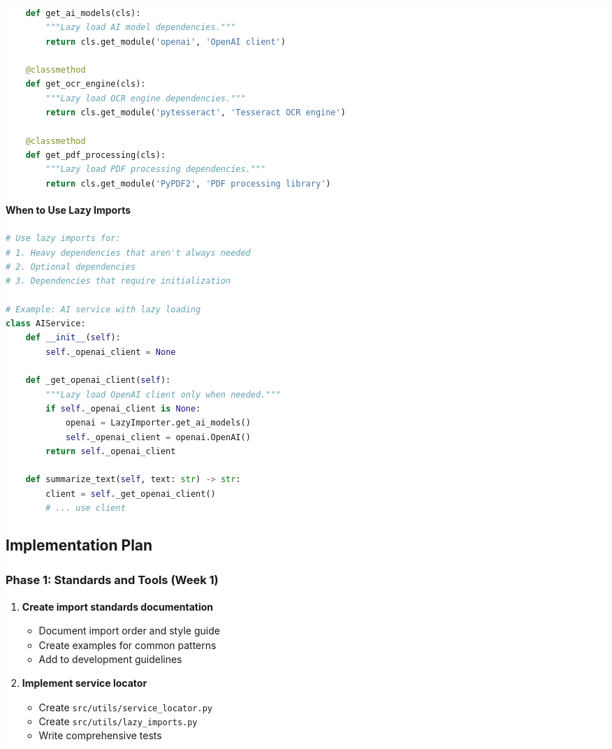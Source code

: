```python
    def get_ai_models(cls):
        """Lazy load AI model dependencies."""
        return cls.get_module('openai', 'OpenAI client')
    
    @classmethod
    def get_ocr_engine(cls):
        """Lazy load OCR engine dependencies."""
        return cls.get_module('pytesseract', 'Tesseract OCR engine')
    
    @classmethod
    def get_pdf_processing(cls):
        """Lazy load PDF processing dependencies."""
        return cls.get_module('PyPDF2', 'PDF processing library')
```

#### When to Use Lazy Imports

```python
# Use lazy imports for:
# 1. Heavy dependencies that aren't always needed
# 2. Optional dependencies
# 3. Dependencies that require initialization

# Example: AI service with lazy loading
class AIService:
    def __init__(self):
        self._openai_client = None
        
    def _get_openai_client(self):
        """Lazy load OpenAI client only when needed."""
        if self._openai_client is None:
            openai = LazyImporter.get_ai_models()
            self._openai_client = openai.OpenAI()
        return self._openai_client
    
    def summarize_text(self, text: str) -> str:
        client = self._get_openai_client()
        # ... use client
```

## Implementation Plan

### Phase 1: Standards and Tools (Week 1)

1. **Create import standards documentation**
   - Document import order and style guide
   - Create examples for common patterns
   - Add to development guidelines

2. **Implement service locator**
   - Create `src/utils/service_locator.py`
   - Create `src/utils/lazy_imports.py`
   - Write comprehensive tests
